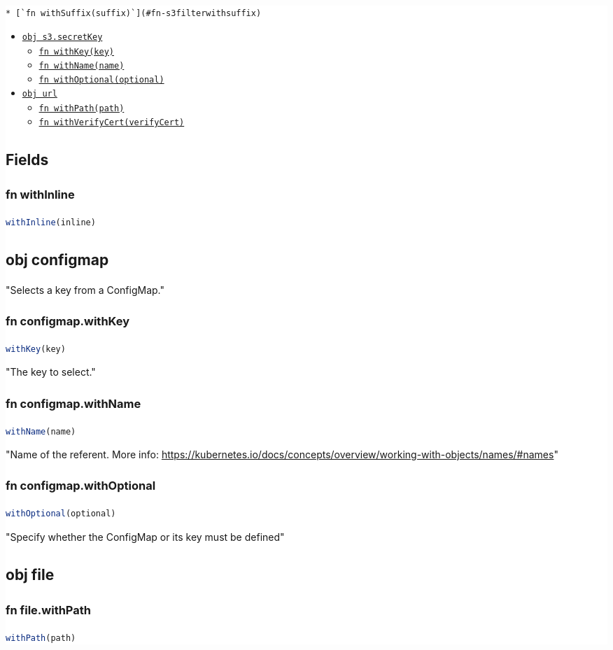     * [`fn withSuffix(suffix)`](#fn-s3filterwithsuffix)
  * [`obj s3.secretKey`](#obj-s3secretkey)
    * [`fn withKey(key)`](#fn-s3secretkeywithkey)
    * [`fn withName(name)`](#fn-s3secretkeywithname)
    * [`fn withOptional(optional)`](#fn-s3secretkeywithoptional)
* [`obj url`](#obj-url)
  * [`fn withPath(path)`](#fn-urlwithpath)
  * [`fn withVerifyCert(verifyCert)`](#fn-urlwithverifycert)

## Fields

### fn withInline

```ts
withInline(inline)
```



## obj configmap

"Selects a key from a ConfigMap."

### fn configmap.withKey

```ts
withKey(key)
```

"The key to select."

### fn configmap.withName

```ts
withName(name)
```

"Name of the referent. More info: https://kubernetes.io/docs/concepts/overview/working-with-objects/names/#names"

### fn configmap.withOptional

```ts
withOptional(optional)
```

"Specify whether the ConfigMap or its key must be defined"

## obj file



### fn file.withPath

```ts
withPath(path)
```
